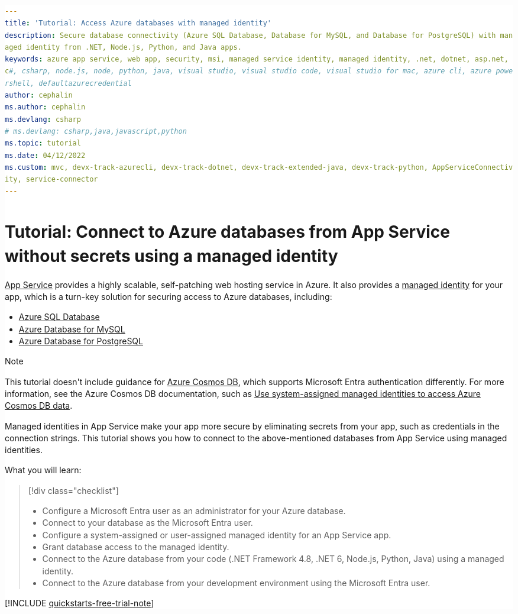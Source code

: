 ```yaml
---
title: 'Tutorial: Access Azure databases with managed identity'
description: Secure database connectivity (Azure SQL Database, Database for MySQL, and Database for PostgreSQL) with managed identity from .NET, Node.js, Python, and Java apps.
keywords: azure app service, web app, security, msi, managed service identity, managed identity, .net, dotnet, asp.net, c#, csharp, node.js, node, python, java, visual studio, visual studio code, visual studio for mac, azure cli, azure powershell, defaultazurecredential
author: cephalin
ms.author: cephalin
ms.devlang: csharp
# ms.devlang: csharp,java,javascript,python
ms.topic: tutorial
ms.date: 04/12/2022
ms.custom: mvc, devx-track-azurecli, devx-track-dotnet, devx-track-extended-java, devx-track-python, AppServiceConnectivity, service-connector
---
```

# Tutorial: Connect to Azure databases from App Service without secrets using a managed identity

[App Service](overview.md) provides a highly scalable, self-patching web hosting service in Azure. It also provides a [managed identity](overview-managed-identity.md) for your app, which is a turn-key solution for securing access to Azure databases, including: 

- [Azure SQL Database](/azure/azure-sql/database/)
- [Azure Database for MySQL](../mysql/index.yml)
- [Azure Database for PostgreSQL](../postgresql/index.yml)

> [!NOTE]
> This tutorial doesn't include guidance for [Azure Cosmos DB](../cosmos-db/index.yml), which supports Microsoft Entra authentication differently. For more information, see the Azure Cosmos DB documentation, such as [Use system-assigned managed identities to access Azure Cosmos DB data](../cosmos-db/managed-identity-based-authentication.yml).

Managed identities in App Service make your app more secure by eliminating secrets from your app, such as credentials in the connection strings. This tutorial shows you how to connect to the above-mentioned databases from App Service using managed identities. 



What you will learn:

> [!div class="checklist"]
> * Configure a Microsoft Entra user as an administrator for your Azure database.
> * Connect to your database as the Microsoft Entra user.
> * Configure a system-assigned or user-assigned managed identity for an App Service app.
> * Grant database access to the managed identity.
> * Connect to the Azure database from your code (.NET Framework 4.8, .NET 6, Node.js, Python, Java) using a managed identity.
> * Connect to the Azure database from your development environment using the Microsoft Entra user.

[!INCLUDE [quickstarts-free-trial-note](../../includes/quickstarts-free-trial-note.md)]
